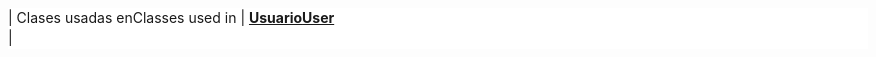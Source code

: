 | <span data-ttu-id="115c4-269">Clases usadas en</span><span class="sxs-lookup"><span data-stu-id="115c4-269">Classes used in</span></span>        | [<span data-ttu-id="115c4-270">**Usuario**</span><span class="sxs-lookup"><span data-stu-id="115c4-270">**User**</span></span>](c-user.md)<br/> |



 

 






